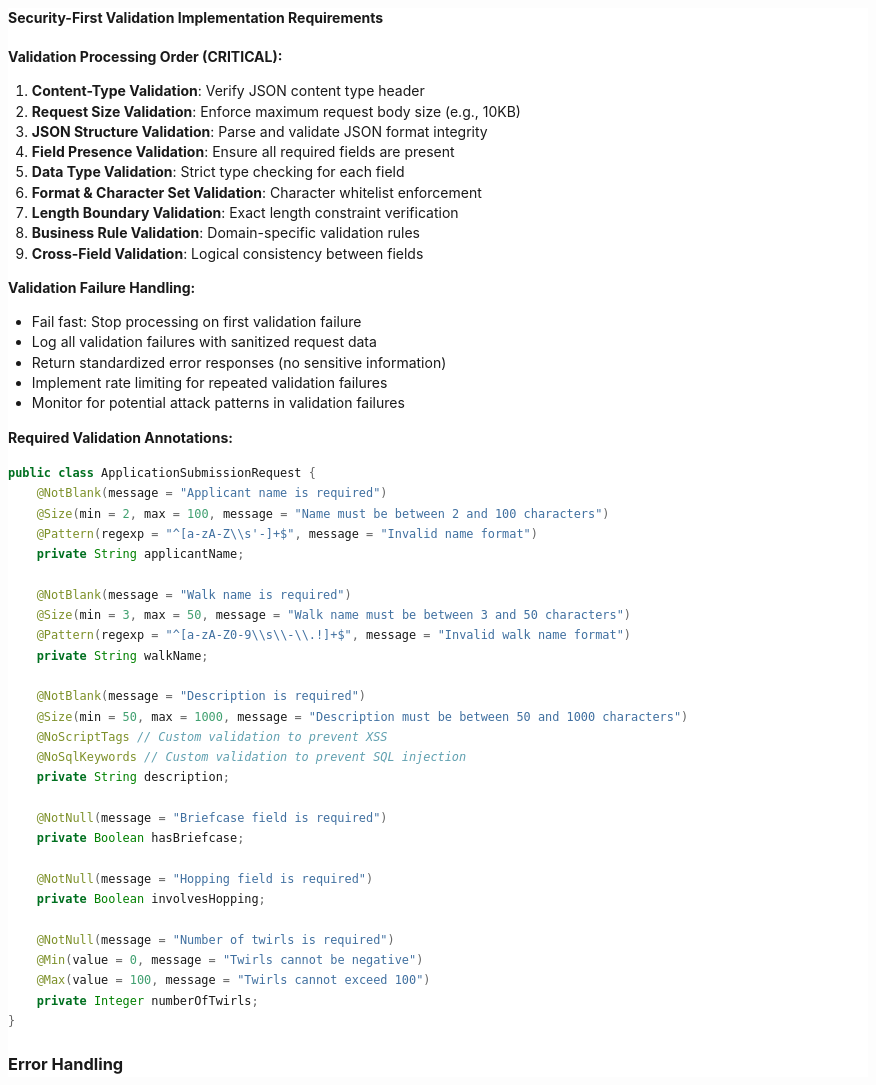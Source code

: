 #### Security-First Validation Implementation Requirements

**Validation Processing Order (CRITICAL):**
1. **Content-Type Validation**: Verify JSON content type header
2. **Request Size Validation**: Enforce maximum request body size (e.g., 10KB)
3. **JSON Structure Validation**: Parse and validate JSON format integrity
4. **Field Presence Validation**: Ensure all required fields are present
5. **Data Type Validation**: Strict type checking for each field
6. **Format & Character Set Validation**: Character whitelist enforcement
7. **Length Boundary Validation**: Exact length constraint verification
8. **Business Rule Validation**: Domain-specific validation rules
9. **Cross-Field Validation**: Logical consistency between fields

**Validation Failure Handling:**
- Fail fast: Stop processing on first validation failure
- Log all validation failures with sanitized request data
- Return standardized error responses (no sensitive information)
- Implement rate limiting for repeated validation failures
- Monitor for potential attack patterns in validation failures

**Required Validation Annotations:**
```java
public class ApplicationSubmissionRequest {
    @NotBlank(message = "Applicant name is required")
    @Size(min = 2, max = 100, message = "Name must be between 2 and 100 characters")
    @Pattern(regexp = "^[a-zA-Z\\s'-]+$", message = "Invalid name format")
    private String applicantName;
    
    @NotBlank(message = "Walk name is required")
    @Size(min = 3, max = 50, message = "Walk name must be between 3 and 50 characters")
    @Pattern(regexp = "^[a-zA-Z0-9\\s\\-\\.!]+$", message = "Invalid walk name format")
    private String walkName;
    
    @NotBlank(message = "Description is required")
    @Size(min = 50, max = 1000, message = "Description must be between 50 and 1000 characters")
    @NoScriptTags // Custom validation to prevent XSS
    @NoSqlKeywords // Custom validation to prevent SQL injection
    private String description;
    
    @NotNull(message = "Briefcase field is required")
    private Boolean hasBriefcase;
    
    @NotNull(message = "Hopping field is required")
    private Boolean involvesHopping;
    
    @NotNull(message = "Number of twirls is required")
    @Min(value = 0, message = "Twirls cannot be negative")
    @Max(value = 100, message = "Twirls cannot exceed 100")
    private Integer numberOfTwirls;
}
```

### Error Handling
